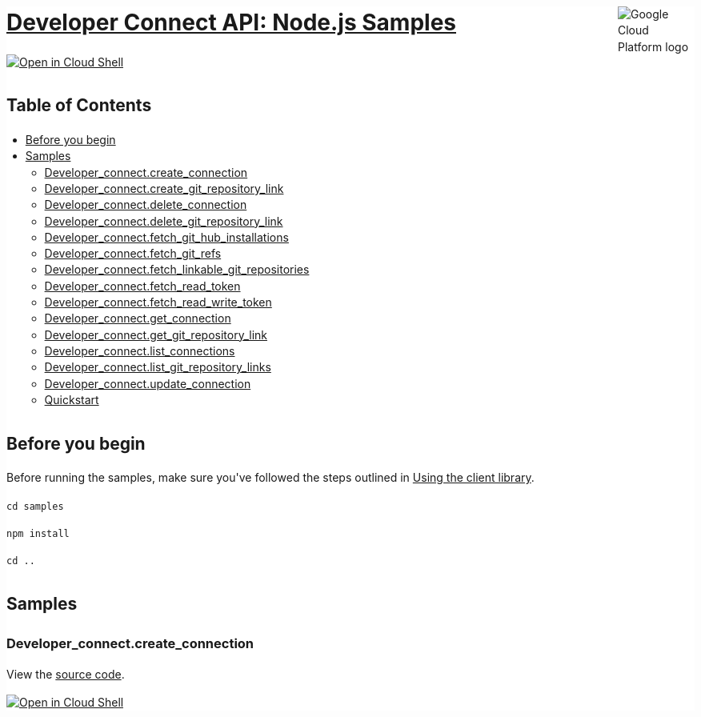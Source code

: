 [//]: # "This README.md file is auto-generated, all changes to this file will be lost."
[//]: # "To regenerate it, use `python -m synthtool`."
<img src="https://avatars2.githubusercontent.com/u/2810941?v=3&s=96" alt="Google Cloud Platform logo" title="Google Cloud Platform" align="right" height="96" width="96"/>

# [Developer Connect API: Node.js Samples](https://github.com/googleapis/google-cloud-node)

[![Open in Cloud Shell][shell_img]][shell_link]



## Table of Contents

* [Before you begin](#before-you-begin)
* [Samples](#samples)
  * [Developer_connect.create_connection](#developer_connect.create_connection)
  * [Developer_connect.create_git_repository_link](#developer_connect.create_git_repository_link)
  * [Developer_connect.delete_connection](#developer_connect.delete_connection)
  * [Developer_connect.delete_git_repository_link](#developer_connect.delete_git_repository_link)
  * [Developer_connect.fetch_git_hub_installations](#developer_connect.fetch_git_hub_installations)
  * [Developer_connect.fetch_git_refs](#developer_connect.fetch_git_refs)
  * [Developer_connect.fetch_linkable_git_repositories](#developer_connect.fetch_linkable_git_repositories)
  * [Developer_connect.fetch_read_token](#developer_connect.fetch_read_token)
  * [Developer_connect.fetch_read_write_token](#developer_connect.fetch_read_write_token)
  * [Developer_connect.get_connection](#developer_connect.get_connection)
  * [Developer_connect.get_git_repository_link](#developer_connect.get_git_repository_link)
  * [Developer_connect.list_connections](#developer_connect.list_connections)
  * [Developer_connect.list_git_repository_links](#developer_connect.list_git_repository_links)
  * [Developer_connect.update_connection](#developer_connect.update_connection)
  * [Quickstart](#quickstart)

## Before you begin

Before running the samples, make sure you've followed the steps outlined in
[Using the client library](https://github.com/googleapis/google-cloud-node#using-the-client-library).

`cd samples`

`npm install`

`cd ..`

## Samples



### Developer_connect.create_connection

View the [source code](https://github.com/googleapis/google-cloud-node/blob/main/packages/google-cloud-developerconnect/samples/generated/v1/developer_connect.create_connection.js).

[![Open in Cloud Shell][shell_img]](https://console.cloud.google.com/cloudshell/open?git_repo=https://github.com/googleapis/google-cloud-node&page=editor&open_in_editor=packages/google-cloud-developerconnect/samples/generated/v1/developer_connect.create_connection.js,samples/README.md)


[shell_img]: https://gstatic.com/cloudssh/images/open-btn.png
[shell_link]: https://console.cloud.google.com/cloudshell/open?git_repo=https://github.com/googleapis/google-cloud-node&page=editor&open_in_editor=samples/README.md
[product-docs]: https://cloud.google.com/developer-connect/docs/overview